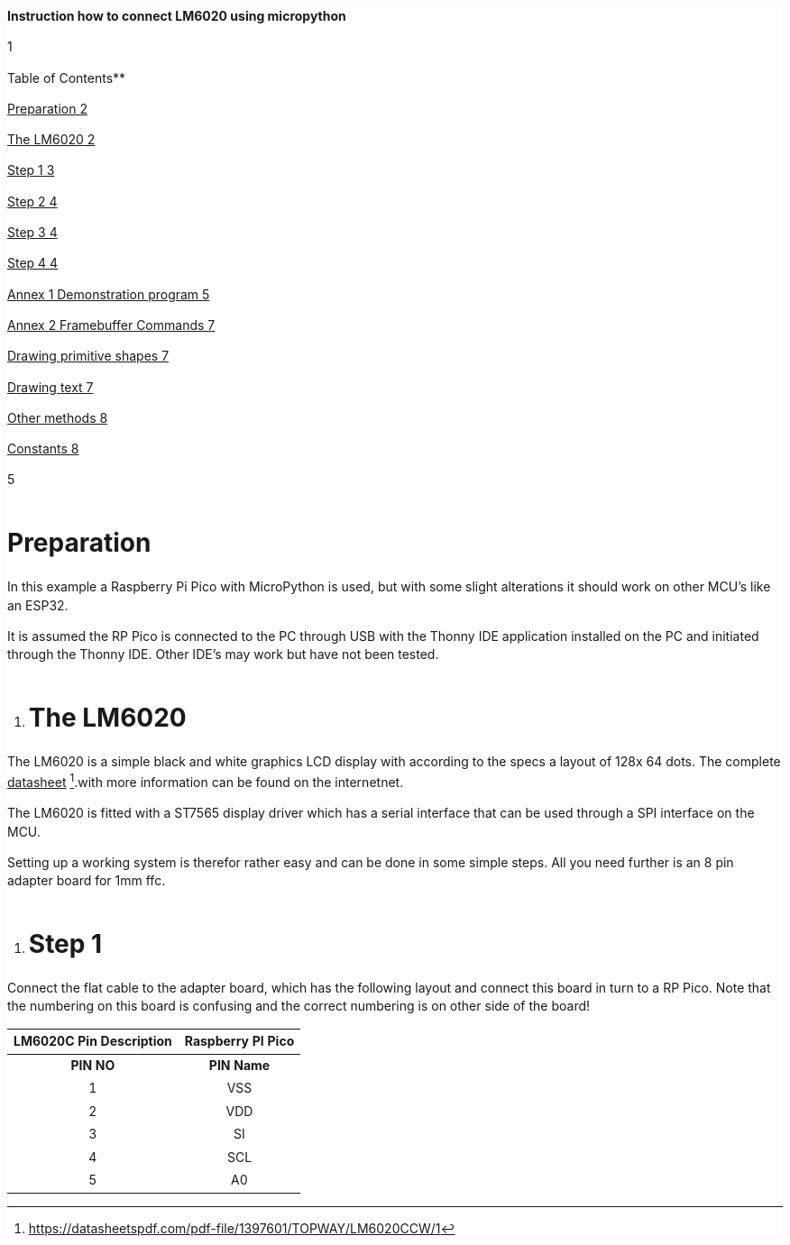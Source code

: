 ﻿
**Instruction how to connect LM6020 using micropython**




1

Table of Contents**

[Preparation	2](#__RefHeading___Toc1391_520338010)

[The LM6020	2](#__RefHeading___Toc1393_520338010)

[Step 1	3](#__RefHeading___Toc1395_520338010)

[Step 2	4](#__RefHeading___Toc1397_520338010)

[Step 3	4](#__RefHeading___Toc1280_4163719918)

[Step 4	4](#__RefHeading___Toc1282_4163719918)

[Annex 1 Demonstration program	5](#__RefHeading___Toc1407_520338010)

[Annex 2 Framebuffer Commands	7](#__RefHeading___Toc1399_520338010)

[Drawing primitive shapes	7](#__RefHeading___Toc1292_4163719918)

[Drawing text	7](#__RefHeading___Toc1401_520338010)

[Other methods	8](#__RefHeading___Toc1403_520338010)

[Constants	8](#__RefHeading___Toc1405_520338010)

5
#
# **Preparation**
In this example a Raspberry Pi Pico with MicroPython is used, but with some slight alterations it should work on other MCU’s like an ESP32.

It is assumed the RP Pico is connected to the PC through USB with the Thonny IDE application installed on the PC and initiated through the Thonny IDE. Other IDE’s may work but have not been tested.
1. # **The LM6020**
The LM6020 is a simple black and white graphics LCD display with according to the specs a layout of 128x 64 dots. The complete [datasheet](https://datasheetspdf.com/pdf-file/1397601/TOPWAY/LM6020CCW/1) [^1].with more information can be found on the internetnet.

The LM6020 is fitted with a ST7565 display driver which has a serial interface that can be used through a SPI interface on the MCU.

Setting up a working system is therefor rather easy and can be done in some simple steps. All you need further is an 8 pin adapter board for 1mm ffc.
1. # **Step 1**
Connect the flat cable to the adapter board, which has the following layout and connect this board in turn to a RP Pico. Note that the numbering on this board is confusing and the correct numbering is on other side of the board!

|**LM6020C Pin Description**|**Raspberry PI Pico**|
| :-: | :-: |
|**PIN NO**|**PIN Name**|**I/O**|**Descriptions**|**PIN Name**|**PIN NO**|
|1|VSS|Supply|Negative power supply,0V|GND|23|
|2|VDD|Supply|Positive power supply|3V3(OUT)|36|
|3|SI|I/O|Serial data input|GP19/SPI0\_SCK|24|
|4|SCL|I/O|Serial clock input|GP18/SPI0\_TX|25|
|5|A0|Input|<p>Register Select</p><p>A0 = H, Transferring the Display Data</p><p>A0 = L, Transferring the Control Data</p>|GP20|26|

[^1]: <https://datasheetspdf.com/pdf-file/1397601/TOPWAY/LM6020CCW/1>
[^2]: https://github.com/nquest/micropython-st7565/blob/master/st7565.py